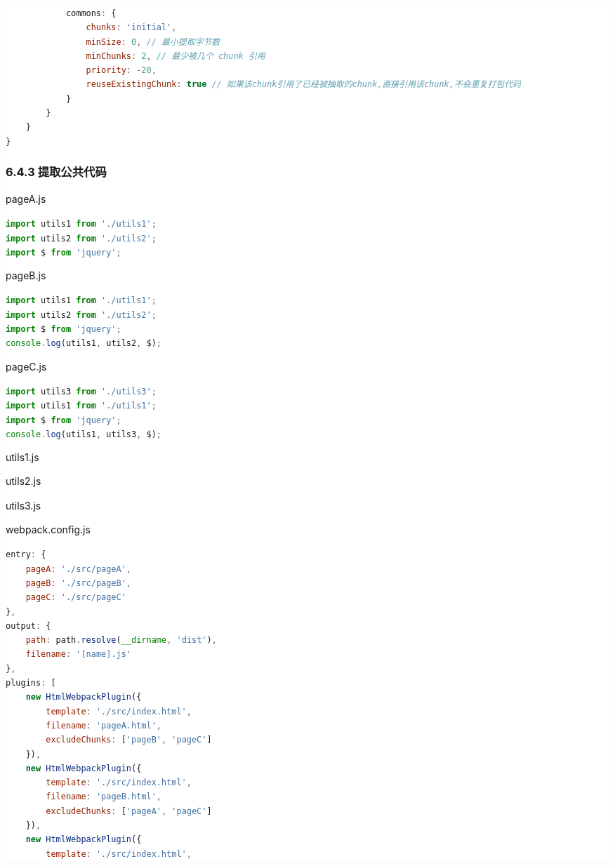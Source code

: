 ```js
            commons: {
                chunks: 'initial',
                minSize: 0, // 最小提取字节数
                minChunks: 2, // 最少被几个 chunk 引用
                priority: -20,
                reuseExistingChunk: true // 如果该chunk引用了已经被抽取的chunk,直接引用该chunk,不会重复打包代码
            }
        }
    }
}
```
### 6.4.3 提取公共代码
pageA.js
```js
import utils1 from './utils1';
import utils2 from './utils2';
import $ from 'jquery';
```
pageB.js
```js
import utils1 from './utils1';
import utils2 from './utils2';
import $ from 'jquery';
console.log(utils1, utils2, $);
```
pageC.js
```js
import utils3 from './utils3';
import utils1 from './utils1';
import $ from 'jquery';
console.log(utils1, utils3, $);
```
utils1.js
```js
```
utils2.js
```js
```
utils3.js
```js
```
webpack.config.js
```js
entry: {
    pageA: './src/pageA',
    pageB: './src/pageB',
    pageC: './src/pageC'
},
output: {
    path: path.resolve(__dirname, 'dist'),
    filename: '[name].js'
},
plugins: [
    new HtmlWebpackPlugin({
        template: './src/index.html',
        filename: 'pageA.html',
        excludeChunks: ['pageB', 'pageC']
    }),
    new HtmlWebpackPlugin({
        template: './src/index.html',
        filename: 'pageB.html',
        excludeChunks: ['pageA', 'pageC']
    }),
    new HtmlWebpackPlugin({
        template: './src/index.html',
```